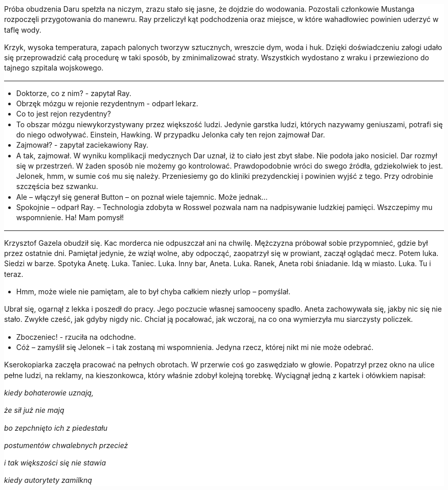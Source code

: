 Próba obudzenia Daru spełzła na niczym, zrazu stało się jasne, że dojdzie do wodowania. Pozostali członkowie Mustanga rozpoczęli przygotowania do manewru. Ray przeliczył kąt podchodzenia oraz miejsce, w które wahadłowiec powinien uderzyć w taflę wody.

Krzyk, wysoka temperatura, zapach palonych tworzyw sztucznych, wreszcie dym, woda i huk. Dzięki doświadczeniu załogi udało się przeprowadzić całą procedurę w taki sposób, by zminimalizować straty. Wszystkich wydostano z wraku i przewieziono do tajnego szpitala wojskowego.

***

- Doktorze, co z nim? - zapytał Ray.
- Obrzęk mózgu w rejonie rezydentnym - odparł lekarz.
- Co to jest rejon rezydentny?
- To obszar mózgu niewykorzystywany przez większość ludzi. Jedynie garstka ludzi, których nazywamy geniuszami, potrafi się do niego odwoływać. Einstein, Hawking. W przypadku Jelonka cały ten rejon zajmował Dar.
- Zajmował? - zapytał zaciekawiony Ray.
- A tak, zajmował. W wyniku komplikacji medycznych Dar uznał, iż to ciało jest zbyt słabe. Nie podoła jako nosiciel. Dar rozmył się w przestrzeń. W żaden sposób nie możemy go kontrolować. Prawdopodobnie wróci do swego źródła, gdziekolwiek to jest. Jelonek, hmm, w sumie coś mu się należy. Przeniesiemy go do kliniki prezydenckiej i powinien wyjść z tego. Przy odrobinie szczęścia bez szwanku.
- Ale – włączył się generał Button – on poznał wiele tajemnic. Może jednak…
- Spokojnie – odparł Ray. – Technologia zdobyta w Rosswel pozwala nam na nadpisywanie ludzkiej pamięci. Wszczepimy mu wspomnienie. Ha! Mam pomysł!

***

Krzysztof Gazela obudził się. Kac morderca nie odpuszczał ani na chwilę. Mężczyzna próbował sobie przypomnieć, gdzie był przez ostatnie dni. Pamiętał jedynie, że wziął wolne, aby odpocząć, zaopatrzył się w prowiant, zaczął oglądać mecz. Potem luka. Siedzi w barze. Spotyka Anetę. Luka. Taniec. Luka. Inny bar, Aneta. Luka. Ranek, Aneta robi śniadanie. Idą w miasto. Luka. Tu i teraz.

- Hmm, może wiele nie pamiętam, ale to był chyba całkiem niezły urlop – pomyślał.

Ubrał się, ogarnął z lekka i poszedł do pracy. Jego poczucie własnej samooceny spadło. Aneta zachowywała się, jakby nic się nie stało. Zwykłe cześć, jak gdyby nigdy nic. Chciał ją pocałować, jak wczoraj, na co ona wymierzyła mu siarczysty policzek.

- Zboczeniec! - rzuciła na odchodne.
- Cóż – zamyślił się Jelonek – i tak zostaną mi wspomnienia. Jedyna rzecz, której nikt mi nie może odebrać.

Kserokopiarka zaczęła pracować na pełnych obrotach. W przerwie coś go zaswędziało w głowie. Popatrzył przez okno na ulice pełne ludzi, na reklamy, na kieszonkowca, który właśnie zdobył kolejną torebkę. Wyciągnął jedną z kartek i ołówkiem napisał:

*kiedy bohaterowie uznają,*

*że sił już nie mają*

*bo zepchnięto ich z piedestału*

*postumentów chwalebnych przecież* 

*i tak większości się nie stawia*

*kiedy autorytety zamilkną*
